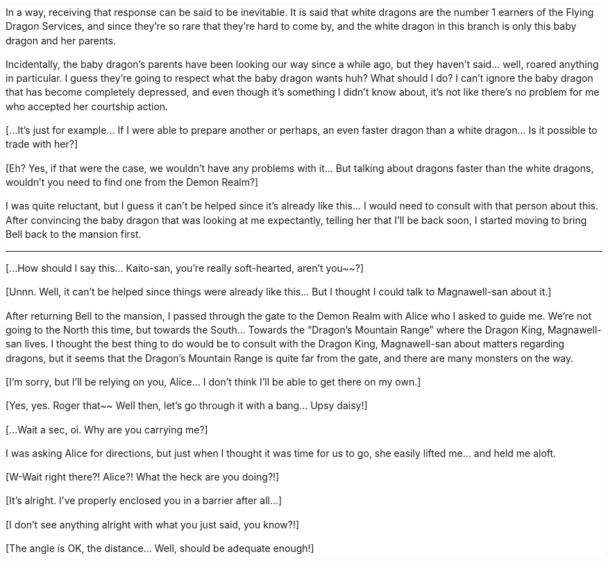 In a way, receiving that response can be said to be inevitable. It is said that
white dragons are the number 1 earners of the Flying Dragon Services, and since
they’re so rare that they’re hard to come by, and the white dragon in this
branch is only this baby dragon and her parents.

Incidentally, the baby dragon’s parents have been looking our way since a while
ago, but they haven’t said... well, roared anything in particular. I guess
they’re going to respect what the baby dragon wants huh? What should I do? I
can’t ignore the baby dragon that has become completely depressed, and even
though it’s something I didn’t know about, it’s not like there’s no problem for
me who accepted her courtship action.

[...It’s just for example... If I were able to prepare another or perhaps, an
even faster dragon than a white dragon... Is it possible to trade with her?]

[Eh? Yes, if that were the case, we wouldn’t have any problems with it... But
talking about dragons faster than the white dragons, wouldn’t you need to find
one from the Demon Realm?]

I was quite reluctant, but I guess it can’t be helped since it’s already like
this... I would need to consult with that person about this. After convincing
the baby dragon that was looking at me expectantly, telling her that I’ll be
back soon, I started moving to bring Bell back to the mansion first.

---

[...How should I say this... Kaito-san, you’re really soft-hearted, aren’t
you\~\~?]

[Unnn. Well, it can’t be helped since things were already like this... But I
thought I could talk to Magnawell-san about it.]

After returning Bell to the mansion, I passed through the gate to the Demon
Realm with Alice who I asked to guide me. We’re not going to the North this
time, but towards the South... Towards the “Dragon’s Mountain Range” where the
Dragon King, Magnawell-san lives. I thought the best thing to do would be to
consult with the Dragon King, Magnawell-san about matters regarding dragons, but
it seems that the Dragon’s Mountain Range is quite far from the gate, and there
are many monsters on the way.

[I’m sorry, but I’ll be relying on you, Alice... I don’t think I’ll be able to
get there on my own.]

[Yes, yes. Roger that\~\~ Well then, let’s go through it with a bang... Upsy
daisy!]

[...Wait a sec, oi. Why are you carrying me?]

I was asking Alice for directions, but just when I thought it was time for us to
go, she easily lifted me... and held me aloft.

[W-Wait right there?! Alice?! What the heck are you doing?!]

[It’s alright. I’ve properly enclosed you in a barrier after all...]

[I don’t see anything alright with what you just said, you know?!]

[The angle is OK, the distance... Well, should be adequate enough!]
